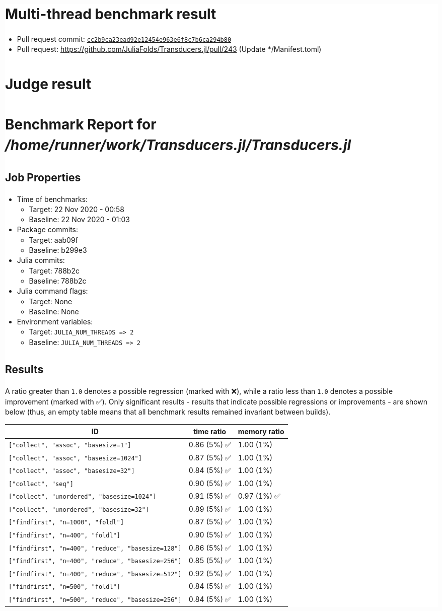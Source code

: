 # Multi-thread benchmark result

* Pull request commit: [`cc2b9ca23ead92e12454e963e6f8c7b6ca294b80`](https://github.com/JuliaFolds/Transducers.jl/commit/cc2b9ca23ead92e12454e963e6f8c7b6ca294b80)
* Pull request: <https://github.com/JuliaFolds/Transducers.jl/pull/243> (Update */Manifest.toml)

# Judge result
# Benchmark Report for */home/runner/work/Transducers.jl/Transducers.jl*

## Job Properties
* Time of benchmarks:
    - Target: 22 Nov 2020 - 00:58
    - Baseline: 22 Nov 2020 - 01:03
* Package commits:
    - Target: aab09f
    - Baseline: b299e3
* Julia commits:
    - Target: 788b2c
    - Baseline: 788b2c
* Julia command flags:
    - Target: None
    - Baseline: None
* Environment variables:
    - Target: `JULIA_NUM_THREADS => 2`
    - Baseline: `JULIA_NUM_THREADS => 2`

## Results
A ratio greater than `1.0` denotes a possible regression (marked with :x:), while a ratio less
than `1.0` denotes a possible improvement (marked with :white_check_mark:). Only significant results - results
that indicate possible regressions or improvements - are shown below (thus, an empty table means that all
benchmark results remained invariant between builds).

| ID                                                  | time ratio                   | memory ratio                 |
|-----------------------------------------------------|------------------------------|------------------------------|
| `["collect", "assoc", "basesize=1"]`                | 0.86 (5%) :white_check_mark: |                   1.00 (1%)  |
| `["collect", "assoc", "basesize=1024"]`             | 0.87 (5%) :white_check_mark: |                   1.00 (1%)  |
| `["collect", "assoc", "basesize=32"]`               | 0.84 (5%) :white_check_mark: |                   1.00 (1%)  |
| `["collect", "seq"]`                                | 0.90 (5%) :white_check_mark: |                   1.00 (1%)  |
| `["collect", "unordered", "basesize=1024"]`         | 0.91 (5%) :white_check_mark: | 0.97 (1%) :white_check_mark: |
| `["collect", "unordered", "basesize=32"]`           | 0.89 (5%) :white_check_mark: |                   1.00 (1%)  |
| `["findfirst", "n=1000", "foldl"]`                  | 0.87 (5%) :white_check_mark: |                   1.00 (1%)  |
| `["findfirst", "n=400", "foldl"]`                   | 0.90 (5%) :white_check_mark: |                   1.00 (1%)  |
| `["findfirst", "n=400", "reduce", "basesize=128"]`  | 0.86 (5%) :white_check_mark: |                   1.00 (1%)  |
| `["findfirst", "n=400", "reduce", "basesize=256"]`  | 0.85 (5%) :white_check_mark: |                   1.00 (1%)  |
| `["findfirst", "n=400", "reduce", "basesize=512"]`  | 0.92 (5%) :white_check_mark: |                   1.00 (1%)  |
| `["findfirst", "n=500", "foldl"]`                   | 0.84 (5%) :white_check_mark: |                   1.00 (1%)  |
| `["findfirst", "n=500", "reduce", "basesize=256"]`  | 0.84 (5%) :white_check_mark: |                   1.00 (1%)  |